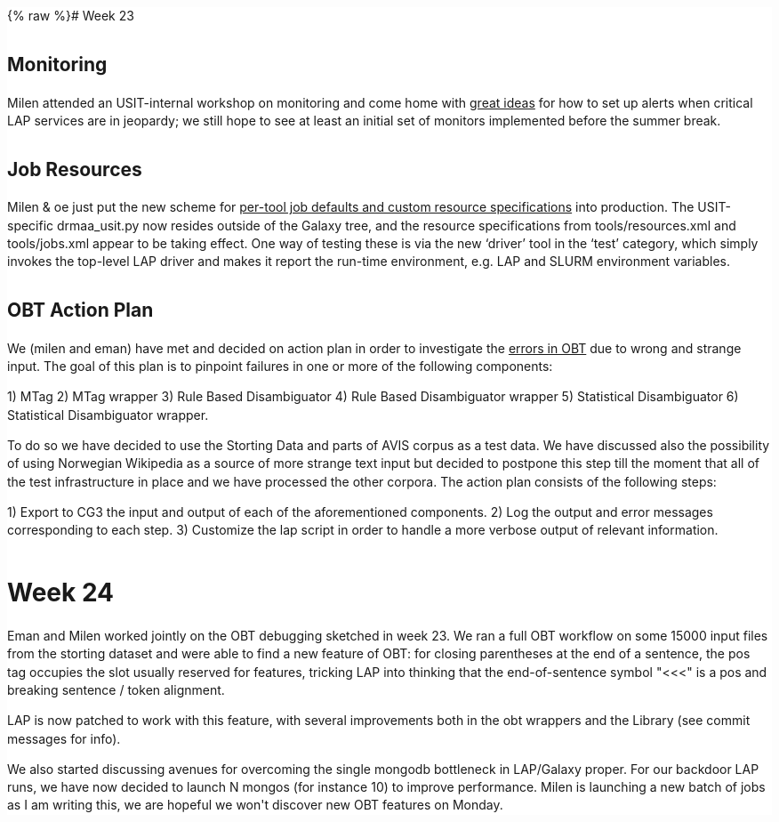 {% raw %}# Week 23

## Monitoring

Milen attended an USIT-internal workshop on monitoring and come home
with [great ideas](https://rt.uio.no/Ticket/Display.html?id=2161812) for
how to set up alerts when critical LAP services are in jeopardy; we
still hope to see at least an initial set of monitors implemented before
the summer break.

## Job Resources

Milen & oe just put the new scheme for [per-tool job defaults and custom
resource
specifications](https://rt.uio.no/Ticket/Display.html?id=2099594) into
production. The USIT-specific drmaa\_usit.py now resides outside of the
Galaxy tree, and the resource specifications from tools/resources.xml
and tools/jobs.xml appear to be taking effect. One way of testing these
is via the new ‘driver’ tool in the ‘test’ category, which simply
invokes the top-level LAP driver and makes it report the run-time
environment, e.g. LAP and SLURM environment variables.

## OBT Action Plan

We (milen and eman) have met and decided on action plan in order to
investigate the [errors in
OBT](https://rt.uio.no/Ticket/Display.html?id=2097066) due to wrong and
strange input. The goal of this plan is to pinpoint failures in one or
more of the following components:

1\) MTag 2) MTag wrapper 3) Rule Based Disambiguator 4) Rule Based
Disambiguator wrapper 5) Statistical Disambiguator 6) Statistical
Disambiguator wrapper.

To do so we have decided to use the Storting Data and parts of AVIS
corpus as a test data. We have discussed also the possibility of using
Norwegian Wikipedia as a source of more strange text input but decided
to postpone this step till the moment that all of the test
infrastructure in place and we have processed the other corpora. The
action plan consists of the following steps:

1\) Export to CG3 the input and output of each of the aforementioned
components. 2) Log the output and error messages corresponding to each
step. 3) Customize the lap script in order to handle a more verbose
output of relevant information.

# Week 24

Eman and Milen worked jointly on the OBT debugging sketched in week 23.
We ran a full OBT workflow on some 15000 input files from the storting
dataset and were able to find a new feature of OBT: for closing
parentheses at the end of a sentence, the pos tag occupies the slot
usually reserved for features, tricking LAP into thinking that the
end-of-sentence symbol "&lt;&lt;&lt;" is a pos and breaking sentence /
token alignment.

LAP is now patched to work with this feature, with several improvements
both in the obt wrappers and the Library (see commit messages for info).

We also started discussing avenues for overcoming the single mongodb
bottleneck in LAP/Galaxy proper. For our backdoor LAP runs, we have now
decided to launch N mongos (for instance 10) to improve performance.
Milen is launching a new batch of jobs as I am writing this, we are
hopeful we won't discover new OBT features on Monday.
